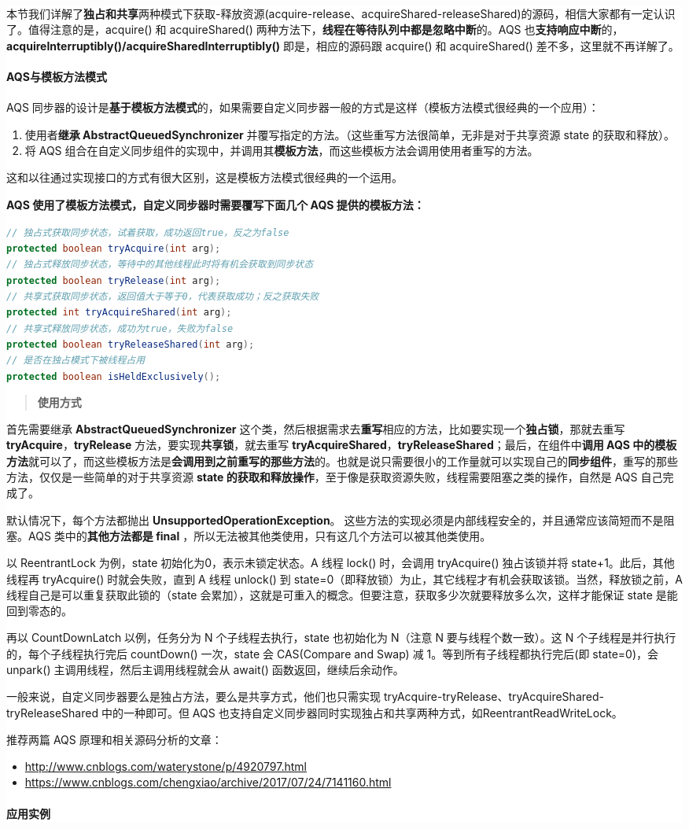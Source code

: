 本节我们详解了**独占和共享**两种模式下获取-释放资源(acquire-release、acquireShared-releaseShared)的源码，相信大家都有一定认识了。值得注意的是，acquire() 和 acquireShared() 两种方法下，**线程在等待队列中都是忽略中断**的。AQS 也**支持响应中断**的，**acquireInterruptibly()/acquireSharedInterruptibly()** 即是，相应的源码跟 acquire() 和 acquireShared() 差不多，这里就不再详解了。



#### AQS与模板方法模式

AQS 同步器的设计是**基于模板方法模式**的，如果需要自定义同步器一般的方式是这样（模板方法模式很经典的一个应用）：

1. 使用者**继承 AbstractQueuedSynchronizer** 并覆写指定的方法。（这些重写方法很简单，无非是对于共享资源 state 的获取和释放）。
2. 将 AQS 组合在自定义同步组件的实现中，并调用其**模板方法**，而这些模板方法会调用使用者重写的方法。

这和以往通过实现接口的方式有很大区别，这是模板方法模式很经典的一个运用。

**AQS 使用了模板方法模式，自定义同步器时需要覆写下面几个 AQS 提供的模板方法：**

```java
// 独占式获取同步状态，试着获取，成功返回true，反之为false
protected boolean tryAcquire(int arg);
// 独占式释放同步状态，等待中的其他线程此时将有机会获取到同步状态
protected boolean tryRelease(int arg);
// 共享式获取同步状态，返回值大于等于0，代表获取成功；反之获取失败
protected int tryAcquireShared(int arg);
// 共享式释放同步状态，成功为true，失败为false
protected boolean tryReleaseShared(int arg);
// 是否在独占模式下被线程占用
protected boolean isHeldExclusively();
```

> **使用方式**

首先需要继承 **AbstractQueuedSynchronizer** 这个类，然后根据需求去**重写**相应的方法，比如要实现一个**独占锁**，那就去重写 **tryAcquire**，**tryRelease** 方法，要实现**共享锁**，就去重写 **tryAcquireShared**，**tryReleaseShared**；最后，在组件中**调用 AQS 中的模板方法**就可以了，而这些模板方法是**会调用到之前重写的那些方法**的。也就是说只需要很小的工作量就可以实现自己的**同步组件**，重写的那些方法，仅仅是一些简单的对于共享资源 **state 的获取和释放操作**，至于像是获取资源失败，线程需要阻塞之类的操作，自然是 AQS 自己完成了。

默认情况下，每个方法都抛出 **UnsupportedOperationException**。 这些方法的实现必须是内部线程安全的，并且通常应该简短而不是阻塞。AQS 类中的**其他方法都是 final** ，所以无法被其他类使用，只有这几个方法可以被其他类使用。

以 ReentrantLock 为例，state 初始化为0，表示未锁定状态。A 线程 lock() 时，会调用 tryAcquire() 独占该锁并将 state+1。此后，其他线程再 tryAcquire() 时就会失败，直到 A 线程 unlock() 到 state=0（即释放锁）为止，其它线程才有机会获取该锁。当然，释放锁之前，A 线程自己是可以重复获取此锁的（state 会累加），这就是可重入的概念。但要注意，获取多少次就要释放多么次，这样才能保证 state 是能回到零态的。

再以 CountDownLatch 以例，任务分为 N 个子线程去执行，state 也初始化为 N（注意 N 要与线程个数一致）。这 N 个子线程是并行执行的，每个子线程执行完后 countDown() 一次，state 会 CAS(Compare and Swap) 减 1。等到所有子线程都执行完后(即 state=0)，会 unpark() 主调用线程，然后主调用线程就会从 await() 函数返回，继续后余动作。

一般来说，自定义同步器要么是独占方法，要么是共享方式，他们也只需实现 tryAcquire-tryRelease、tryAcquireShared-tryReleaseShared 中的一种即可。但 AQS 也支持自定义同步器同时实现独占和共享两种方式，如ReentrantReadWriteLock。

推荐两篇 AQS 原理和相关源码分析的文章：

- http://www.cnblogs.com/waterystone/p/4920797.html
- https://www.cnblogs.com/chengxiao/archive/2017/07/24/7141160.html



#### 应用实例
